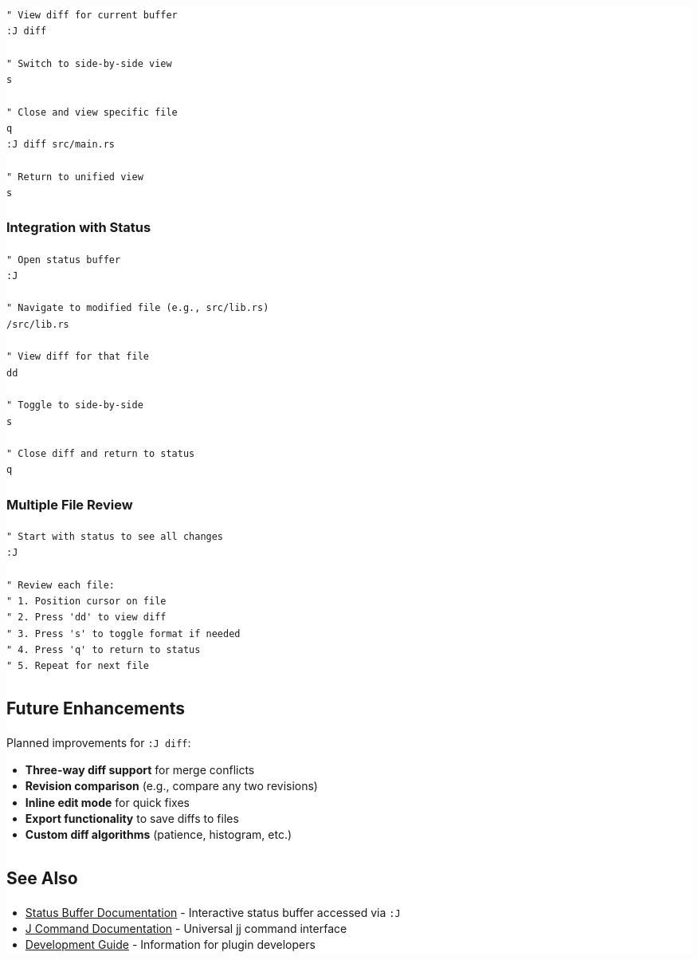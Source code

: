 ```vim
" View diff for current buffer
:J diff

" Switch to side-by-side view
s

" Close and view specific file
q
:J diff src/main.rs

" Return to unified view
s
```

### Integration with Status

```vim
" Open status buffer
:J

" Navigate to modified file (e.g., src/lib.rs)
/src/lib.rs

" View diff for that file
dd

" Toggle to side-by-side
s

" Close diff and return to status
q
```

### Multiple File Review

```vim
" Start with status to see all changes
:J

" Review each file:
" 1. Position cursor on file
" 2. Press 'dd' to view diff
" 3. Press 's' to toggle format if needed
" 4. Press 'q' to return to status
" 5. Repeat for next file
```

## Future Enhancements

Planned improvements for `:J diff`:

- **Three-way diff support** for merge conflicts
- **Revision comparison** (e.g., compare any two revisions)
- **Inline edit mode** for quick fixes
- **Export functionality** to save diffs to files
- **Custom diff algorithms** (patience, histogram, etc.)

## See Also

- [Status Buffer Documentation](jstatus.md) - Interactive status buffer accessed via `:J`
- [J Command Documentation](j-command.md) - Universal jj command interface
- [Development Guide](development.md) - Information for plugin developers